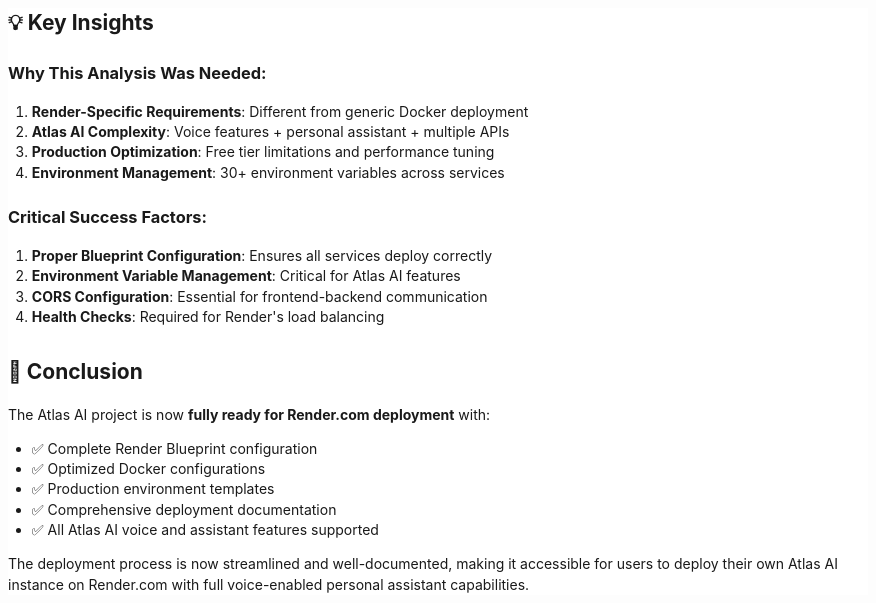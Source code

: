 ## 💡 **Key Insights**

### Why This Analysis Was Needed:
1. **Render-Specific Requirements**: Different from generic Docker deployment
2. **Atlas AI Complexity**: Voice features + personal assistant + multiple APIs
3. **Production Optimization**: Free tier limitations and performance tuning
4. **Environment Management**: 30+ environment variables across services

### Critical Success Factors:
1. **Proper Blueprint Configuration**: Ensures all services deploy correctly
2. **Environment Variable Management**: Critical for Atlas AI features
3. **CORS Configuration**: Essential for frontend-backend communication
4. **Health Checks**: Required for Render's load balancing

## 🎉 **Conclusion**

The Atlas AI project is now **fully ready for Render.com deployment** with:
- ✅ Complete Render Blueprint configuration
- ✅ Optimized Docker configurations
- ✅ Production environment templates
- ✅ Comprehensive deployment documentation
- ✅ All Atlas AI voice and assistant features supported

The deployment process is now streamlined and well-documented, making it accessible for users to deploy their own Atlas AI instance on Render.com with full voice-enabled personal assistant capabilities.
